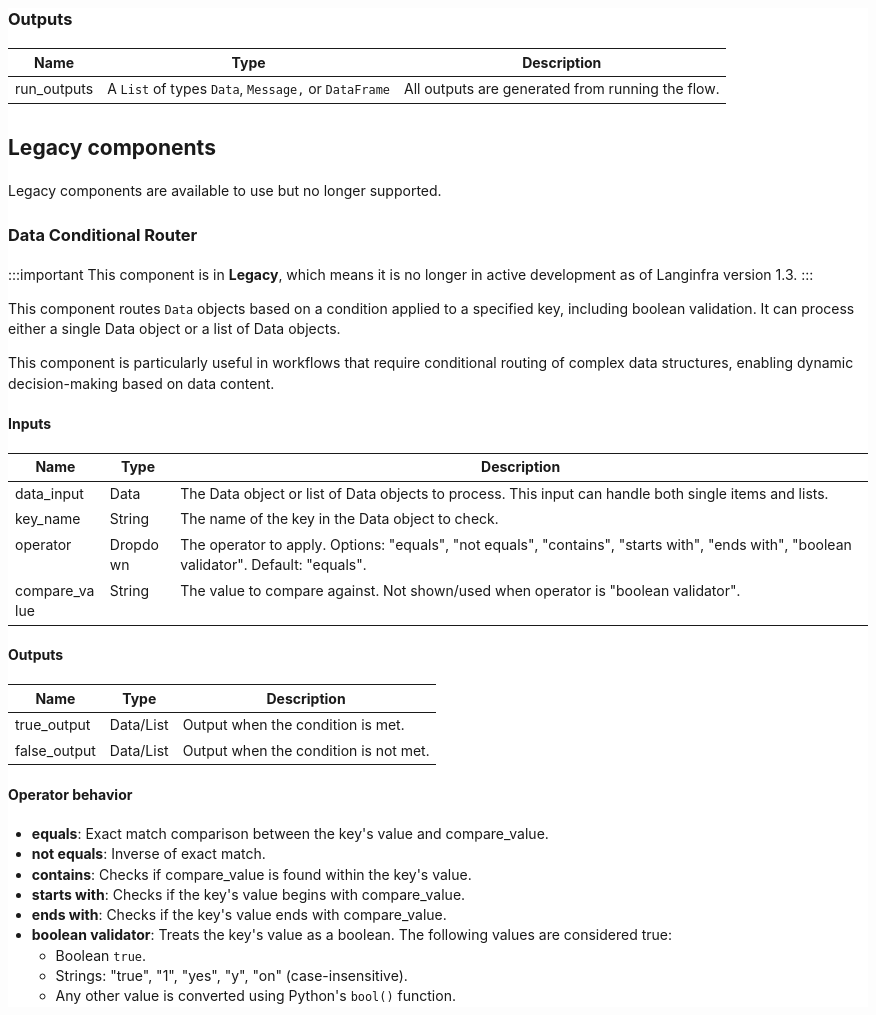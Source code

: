 ### Outputs

| Name         | Type        | Description                                                   |
|--------------|-------------|---------------------------------------------------------------|
| run_outputs  | A `List` of types `Data`, `Message,` or `DataFrame`  | All outputs are generated from running the flow.                   |

## Legacy components

Legacy components are available to use but no longer supported.

### Data Conditional Router

:::important
This component is in **Legacy**, which means it is no longer in active development as of Langinfra version 1.3.
:::

This component routes `Data` objects based on a condition applied to a specified key, including boolean validation. It can process either a single Data object or a list of Data objects.

This component is particularly useful in workflows that require conditional routing of complex data structures, enabling dynamic decision-making based on data content.

#### Inputs

| Name          | Type     | Description                                                                       |
|---------------|----------|-----------------------------------------------------------------------------------|
| data_input    | Data     | The Data object or list of Data objects to process. This input can handle both single items and lists. |
| key_name      | String   | The name of the key in the Data object to check.                                  |
| operator      | Dropdown | The operator to apply. Options: "equals", "not equals", "contains", "starts with", "ends with", "boolean validator". Default: "equals". |
| compare_value | String   | The value to compare against. Not shown/used when operator is "boolean validator". |

#### Outputs

| Name         | Type        | Description                                          |
|--------------|-------------|------------------------------------------------------|
| true_output  | Data/List   | Output when the condition is met.                    |
| false_output | Data/List   | Output when the condition is not met.                |

#### Operator behavior

- **equals**: Exact match comparison between the key's value and compare_value.
- **not equals**: Inverse of exact match.
- **contains**: Checks if compare_value is found within the key's value.
- **starts with**: Checks if the key's value begins with compare_value.
- **ends with**: Checks if the key's value ends with compare_value.
- **boolean validator**: Treats the key's value as a boolean. The following values are considered true:
  - Boolean `true`.
  - Strings: "true", "1", "yes", "y", "on" (case-insensitive).
  - Any other value is converted using Python's `bool()` function.
